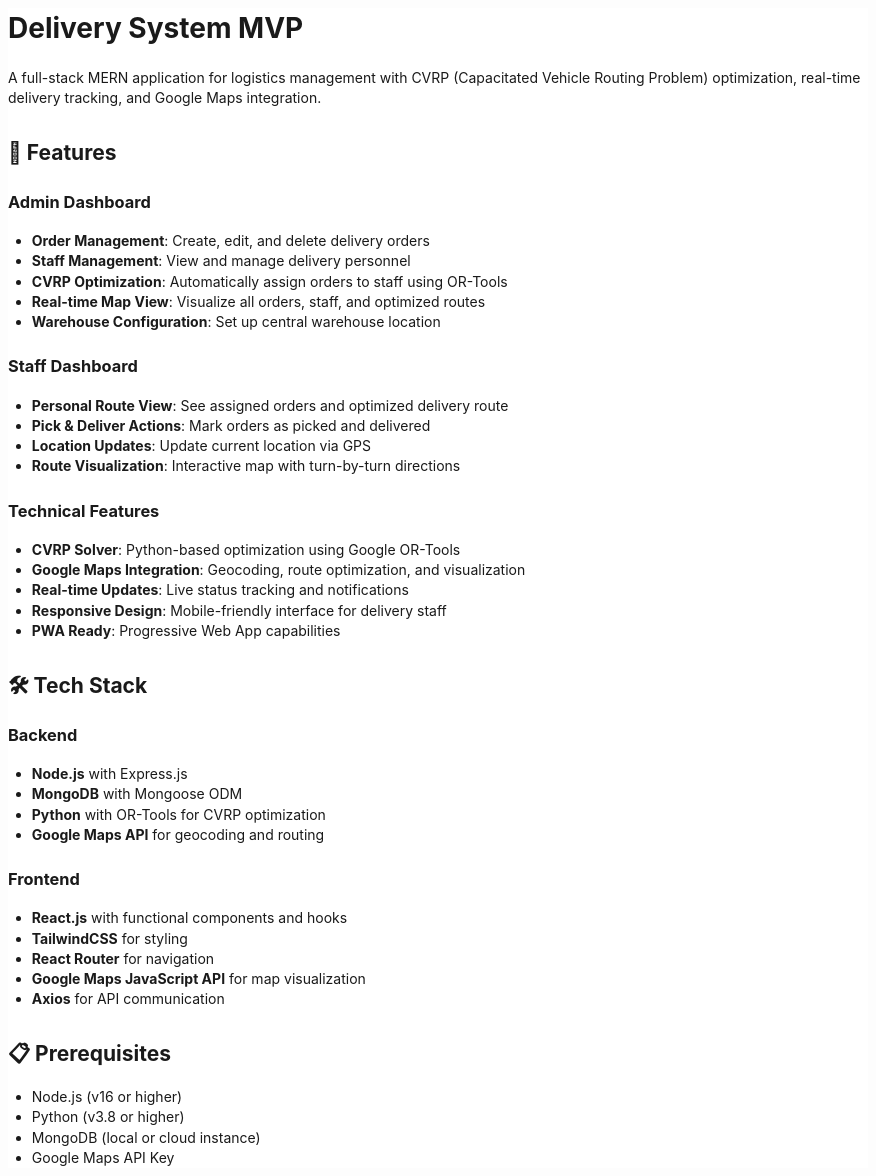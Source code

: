 # Delivery System MVP

A full-stack MERN application for logistics management with CVRP (Capacitated Vehicle Routing Problem) optimization, real-time delivery tracking, and Google Maps integration.

## 🚀 Features

### Admin Dashboard
- **Order Management**: Create, edit, and delete delivery orders
- **Staff Management**: View and manage delivery personnel
- **CVRP Optimization**: Automatically assign orders to staff using OR-Tools
- **Real-time Map View**: Visualize all orders, staff, and optimized routes
- **Warehouse Configuration**: Set up central warehouse location

### Staff Dashboard
- **Personal Route View**: See assigned orders and optimized delivery route
- **Pick & Deliver Actions**: Mark orders as picked and delivered
- **Location Updates**: Update current location via GPS
- **Route Visualization**: Interactive map with turn-by-turn directions

### Technical Features
- **CVRP Solver**: Python-based optimization using Google OR-Tools
- **Google Maps Integration**: Geocoding, route optimization, and visualization
- **Real-time Updates**: Live status tracking and notifications
- **Responsive Design**: Mobile-friendly interface for delivery staff
- **PWA Ready**: Progressive Web App capabilities

## 🛠️ Tech Stack

### Backend
- **Node.js** with Express.js
- **MongoDB** with Mongoose ODM
- **Python** with OR-Tools for CVRP optimization
- **Google Maps API** for geocoding and routing

### Frontend
- **React.js** with functional components and hooks
- **TailwindCSS** for styling
- **React Router** for navigation
- **Google Maps JavaScript API** for map visualization
- **Axios** for API communication

## 📋 Prerequisites

- Node.js (v16 or higher)
- Python (v3.8 or higher)
- MongoDB (local or cloud instance)
- Google Maps API Key
